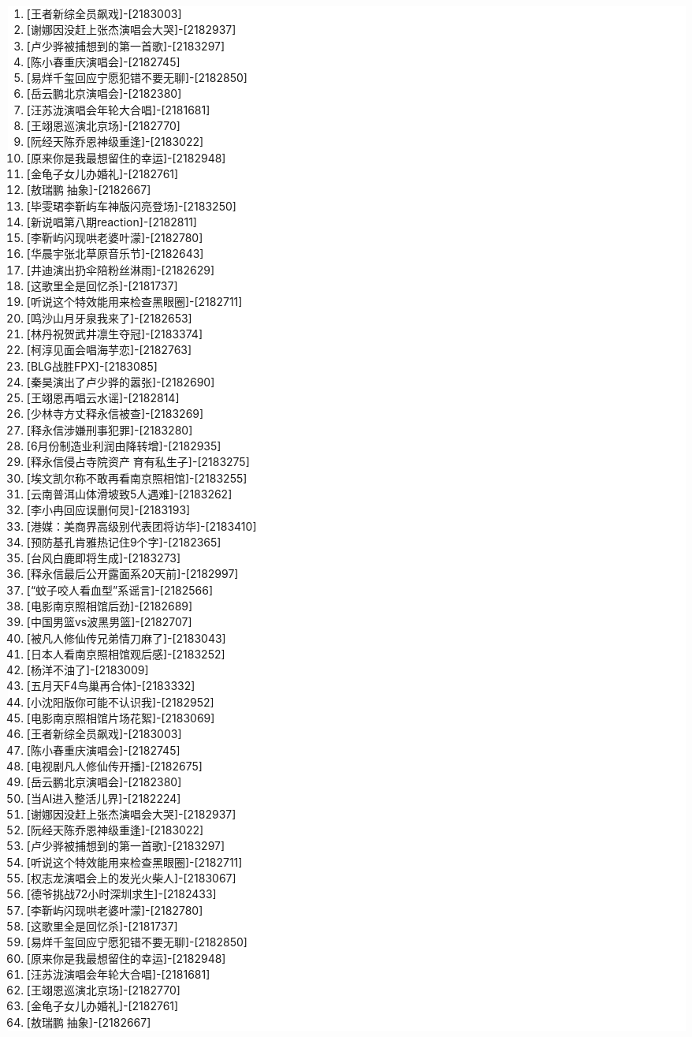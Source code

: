 1. [王者新综全员飙戏]-[2183003]
1. [谢娜因没赶上张杰演唱会大哭]-[2182937]
1. [卢少骅被捕想到的第一首歌]-[2183297]
1. [陈小春重庆演唱会]-[2182745]
1. [易烊千玺回应宁愿犯错不要无聊]-[2182850]
1. [岳云鹏北京演唱会]-[2182380]
1. [汪苏泷演唱会年轮大合唱]-[2181681]
1. [王翊恩巡演北京场]-[2182770]
1. [阮经天陈乔恩神级重逢]-[2183022]
1. [原来你是我最想留住的幸运]-[2182948]
1. [金龟子女儿办婚礼]-[2182761]
1. [敖瑞鹏 抽象]-[2182667]
1. [毕雯珺李靳屿车神版闪亮登场]-[2183250]
1. [新说唱第八期reaction]-[2182811]
1. [李靳屿闪现哄老婆叶濛]-[2182780]
1. [华晨宇张北草原音乐节]-[2182643]
1. [井迪演出扔伞陪粉丝淋雨]-[2182629]
1. [这歌里全是回忆杀]-[2181737]
1. [听说这个特效能用来检查黑眼圈]-[2182711]
1. [鸣沙山月牙泉我来了]-[2182653]
1. [林丹祝贺武井凛生夺冠]-[2183374]
1. [柯淳见面会唱海芋恋]-[2182763]
1. [BLG战胜FPX]-[2183085]
1. [秦昊演出了卢少骅的嚣张]-[2182690]
1. [王翊恩再唱云水谣]-[2182814]
1. [少林寺方丈释永信被查]-[2183269]
1. [释永信涉嫌刑事犯罪]-[2183280]
1. [6月份制造业利润由降转增]-[2182935]
1. [释永信侵占寺院资产 育有私生子]-[2183275]
1. [埃文凯尔称不敢再看南京照相馆]-[2183255]
1. [云南普洱山体滑坡致5人遇难]-[2183262]
1. [李小冉回应误删何炅]-[2183193]
1. [港媒：美商界高级别代表团将访华]-[2183410]
1. [预防基孔肯雅热记住9个字]-[2182365]
1. [台风白鹿即将生成]-[2183273]
1. [释永信最后公开露面系20天前]-[2182997]
1. [“蚊子咬人看血型”系谣言]-[2182566]
1. [电影南京照相馆后劲]-[2182689]
1. [中国男篮vs波黑男篮]-[2182707]
1. [被凡人修仙传兄弟情刀麻了]-[2183043]
1. [日本人看南京照相馆观后感]-[2183252]
1. [杨洋不油了]-[2183009]
1. [五月天F4鸟巢再合体]-[2183332]
1. [小沈阳版你可能不认识我]-[2182952]
1. [电影南京照相馆片场花絮]-[2183069]
1. [王者新综全员飙戏]-[2183003]
1. [陈小春重庆演唱会]-[2182745]
1. [电视剧凡人修仙传开播]-[2182675]
1. [岳云鹏北京演唱会]-[2182380]
1. [当AI进入整活儿界]-[2182224]
1. [谢娜因没赶上张杰演唱会大哭]-[2182937]
1. [阮经天陈乔恩神级重逢]-[2183022]
1. [卢少骅被捕想到的第一首歌]-[2183297]
1. [听说这个特效能用来检查黑眼圈]-[2182711]
1. [权志龙演唱会上的发光火柴人]-[2183067]
1. [德爷挑战72小时深圳求生]-[2182433]
1. [李靳屿闪现哄老婆叶濛]-[2182780]
1. [这歌里全是回忆杀]-[2181737]
1. [易烊千玺回应宁愿犯错不要无聊]-[2182850]
1. [原来你是我最想留住的幸运]-[2182948]
1. [汪苏泷演唱会年轮大合唱]-[2181681]
1. [王翊恩巡演北京场]-[2182770]
1. [金龟子女儿办婚礼]-[2182761]
1. [敖瑞鹏 抽象]-[2182667]